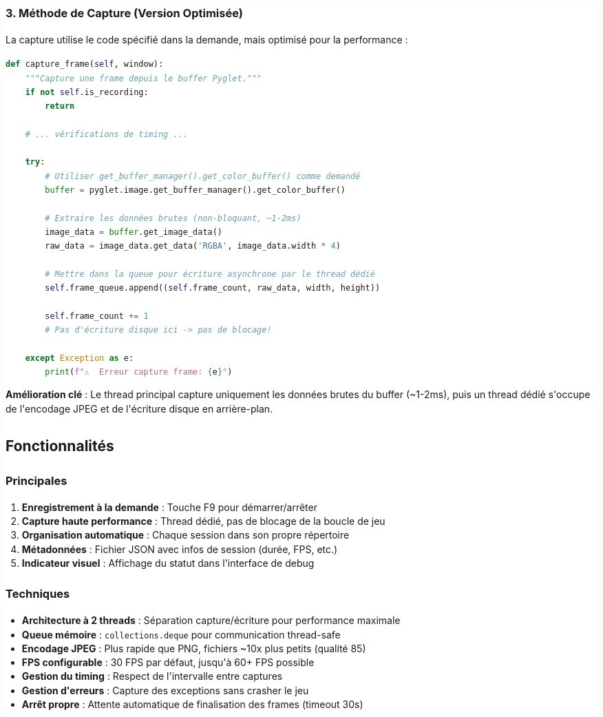### 3. Méthode de Capture (Version Optimisée)

La capture utilise le code spécifié dans la demande, mais optimisé pour la performance :

```python
def capture_frame(self, window):
    """Capture une frame depuis le buffer Pyglet."""
    if not self.is_recording:
        return
    
    # ... vérifications de timing ...
    
    try:
        # Utiliser get_buffer_manager().get_color_buffer() comme demandé
        buffer = pyglet.image.get_buffer_manager().get_color_buffer()
        
        # Extraire les données brutes (non-bloquant, ~1-2ms)
        image_data = buffer.get_image_data()
        raw_data = image_data.get_data('RGBA', image_data.width * 4)
        
        # Mettre dans la queue pour écriture asynchrone par le thread dédié
        self.frame_queue.append((self.frame_count, raw_data, width, height))
        
        self.frame_count += 1
        # Pas d'écriture disque ici -> pas de blocage!
        
    except Exception as e:
        print(f"⚠️  Erreur capture frame: {e}")
```

**Amélioration clé** : Le thread principal capture uniquement les données brutes du buffer (~1-2ms), puis un thread dédié s'occupe de l'encodage JPEG et de l'écriture disque en arrière-plan.

## Fonctionnalités

### Principales

1. **Enregistrement à la demande** : Touche F9 pour démarrer/arrêter
2. **Capture haute performance** : Thread dédié, pas de blocage de la boucle de jeu
3. **Organisation automatique** : Chaque session dans son propre répertoire
4. **Métadonnées** : Fichier JSON avec infos de session (durée, FPS, etc.)
5. **Indicateur visuel** : Affichage du statut dans l'interface de debug

### Techniques

- **Architecture à 2 threads** : Séparation capture/écriture pour performance maximale
- **Queue mémoire** : `collections.deque` pour communication thread-safe
- **Encodage JPEG** : Plus rapide que PNG, fichiers ~10x plus petits (qualité 85)
- **FPS configurable** : 30 FPS par défaut, jusqu'à 60+ FPS possible
- **Gestion du timing** : Respect de l'intervalle entre captures
- **Gestion d'erreurs** : Capture des exceptions sans crasher le jeu
- **Arrêt propre** : Attente automatique de finalisation des frames (timeout 30s)
